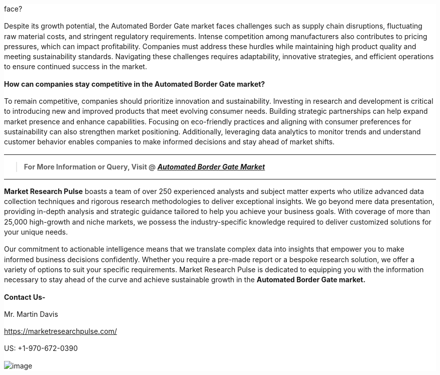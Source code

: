 face?</strong></p><p>Despite its growth potential, the Automated Border Gate market faces challenges such as supply chain disruptions, fluctuating raw material costs, and stringent regulatory requirements. Intense competition among manufacturers also contributes to pricing pressures, which can impact profitability. Companies must address these hurdles while maintaining high product quality and meeting sustainability standards. Navigating these challenges requires adaptability, innovative strategies, and efficient operations to ensure continued success in the market.</p><p><strong>How can companies stay competitive in the Automated Border Gate market?</strong></p><p>To remain competitive, companies should prioritize innovation and sustainability. Investing in research and development is critical to introducing new and improved products that meet evolving consumer needs. Building strategic partnerships can help expand market presence and enhance capabilities. Focusing on eco-friendly practices and aligning with consumer preferences for sustainability can also strengthen market positioning. Additionally, leveraging data analytics to monitor trends and understand customer behavior enables companies to make informed decisions and stay ahead of market shifts.</p><hr /><blockquote><p><strong>For More Information or Query, Visit @&nbsp;<em><a href="https://marketresearchpulse.com/report/107175/automated-border-gate-market?utm_source=Linkedin&utm_medium=0111">Automated Border Gate Market</a></em></strong></p></blockquote><hr /><p><strong>Market Research Pulse</strong> boasts a team of over 250 experienced analysts and subject matter experts who utilize advanced data collection techniques and rigorous research methodologies to deliver exceptional insights. We go beyond mere data presentation, providing in-depth analysis and strategic guidance tailored to help you achieve your business goals. With coverage of more than 25,000 high-growth and niche markets, we possess the industry-specific knowledge required to deliver customized solutions for your unique needs.</p><p>Our commitment to actionable intelligence means that we translate complex data into insights that empower you to make informed business decisions confidently. Whether you require a pre-made report or a bespoke research solution, we offer a variety of options to suit your specific requirements. Market Research Pulse is dedicated to equipping you with the information necessary to stay ahead of the curve and achieve sustainable growth in the <strong>Automated Border Gate market.</strong></p><p><strong>Contact Us-</strong></p><p>Mr. Martin Davis</p><p>https://marketresearchpulse.com/</p><p>US: +1-970-672-0390</p>
![image](https://github.com/user-attachments/assets/ac6267ca-1395-44c2-9cde-54862843aa27)
